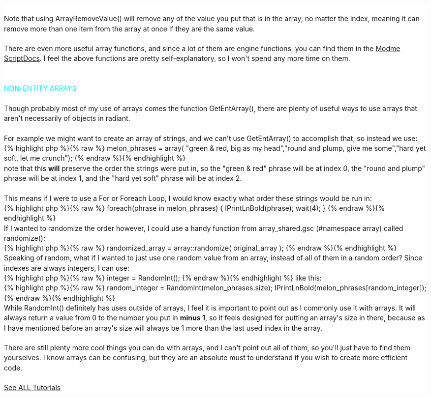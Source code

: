  <br />Note that using ArrayRemoveValue() will remove any of the value you put that is in the array, no matter the index, meaning it can remove more than one item from the array at once if they are the same value.<br /> <br />There are even more useful array functions, and since a lot of them are engine functions, you can find them in the <a href="https://aviacreations.com/modme/scriptdocs/">Modme ScriptDocs</a>. I feel the above functions are pretty self-explanatory, so I won&#39;t spend any more time on them.<br /> <br /> <br /><span style="color:#00ffff;">NON-ENTITY ARRAYS</span><br /> <br />Though probably most of my use of arrays comes the function GetEntArray(), there are plenty of useful ways to use arrays that aren&#39;t necessarily of objects in radiant.<br /> <br />For example we might want to create an array of strings, and we can&#39;t use GetEntArray() to accomplish that, so instead we use:<br />{% highlight php %}{% raw %}
melon_phrases = array( "green &amp; red, big as my head","round and plump, give me some","hard yet soft, let me crunch");
{% endraw %}{% endhighlight %}
 <br />note that this <strong>will</strong> preserve the order the strings were put in, so the &quot;green &amp; red&quot; phrase will be at index 0, the &quot;round and plump&quot; phrase will be at index 1, and the &quot;hard yet soft&quot; phrase will be at index 2.<br /> <br />This means if I were to use a For or Foreach Loop, I would know exactly what order these strings would be run in:<br />{% highlight php %}{% raw %}
foreach(phrase in melon_phrases)
{
    IPrintLnBold(phrase);
    wait(4);
}
{% endraw %}{% endhighlight %}
 <br />If I wanted to randomize the order however, I could use a handy function from array_shared.gsc (#namespace array) called randomize():<br />{% highlight php %}{% raw %}
randomized_array = array::randomize( original_array );
{% endraw %}{% endhighlight %}
 <br />Speaking of random, what if I wanted to just use one random value from an array, instead of all of them in a random order? Since indexes are always integers, I can use:<br />{% highlight php %}{% raw %}
integer = RandomInt();
{% endraw %}{% endhighlight %}
like this:<br />{% highlight php %}{% raw %}
random_integer = RandomInt(melon_phrases.size);
IPrintLnBold(melon_phrases[random_integer]);
{% endraw %}{% endhighlight %}
 <br />While RandomInt() definitely has uses outside of arrays, I feel it is important to point out as I commonly use it with arrays. It will always return a value from 0 to the number you put in <strong>minus 1</strong>, so it feels designed for putting an array&#39;s size in there, because as I have mentioned before an array&#39;s size will always be 1 more than the last used index in the array.<br /> <br />There are still plenty more cool things you can do with arrays, and I can&#39;t point out all of them, so you&#39;ll just have to find them yourselves. I know arrays can be confusing, but they are an absolute must to understand if you wish to create more efficient code.<br /> <br /><a href="https://forum.modme.co/threads/abnormal202-scripting-tutorials-master.2680/">See ALL Tutorials</a></p>
